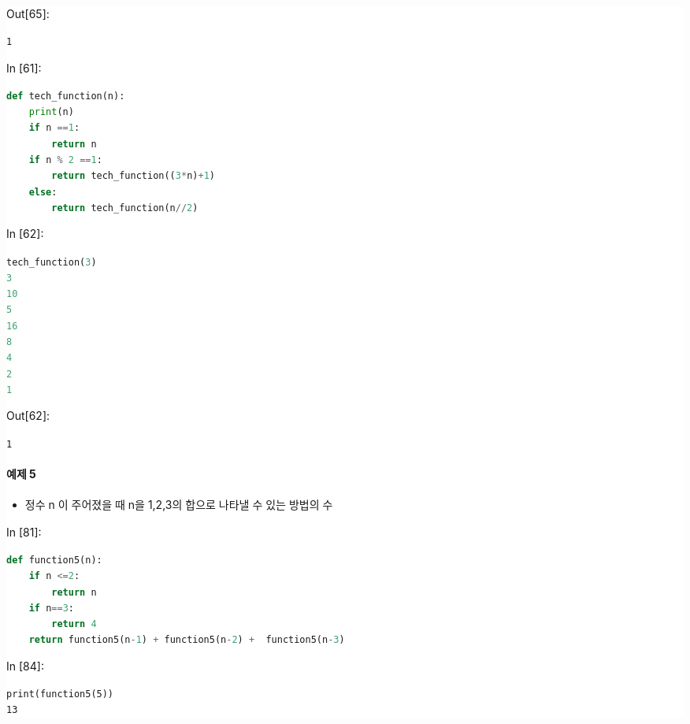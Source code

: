 Out[65]:

```
1
```

In [61]:

```python
def tech_function(n):
    print(n)
    if n ==1:
        return n
    if n % 2 ==1:
        return tech_function((3*n)+1)
    else:
        return tech_function(n//2)
```

In [62]:

```python
tech_function(3)
3
10
5
16
8
4
2
1
```

Out[62]:

```
1
```

#### 예제 5

- 정수 n 이 주어졌을 때 n을 1,2,3의 합으로 나타낼 수 있는 방법의 수

In [81]:

```python
def function5(n):
    if n <=2:
        return n
    if n==3:
        return 4
    return function5(n-1) + function5(n-2) +  function5(n-3) 
```

In [84]:

```
print(function5(5))
13
```

